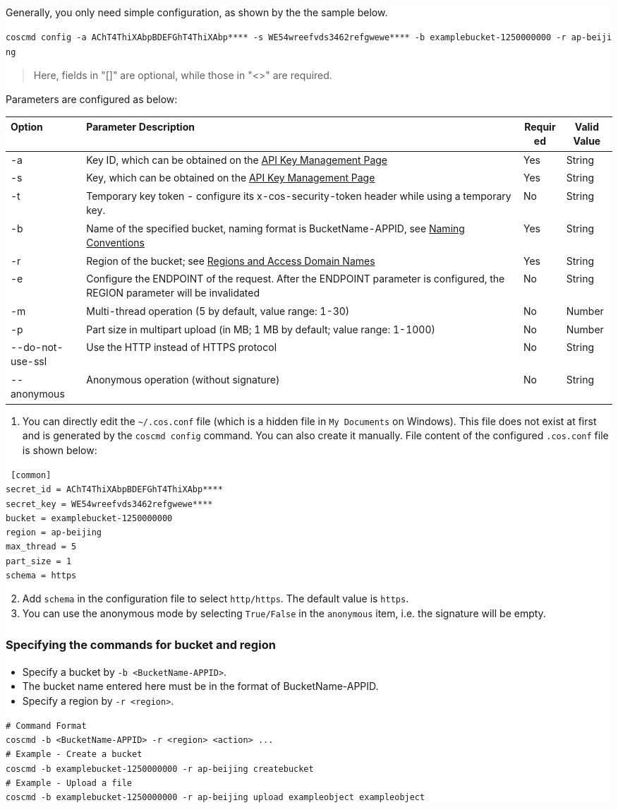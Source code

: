 Generally, you only need simple configuration, as shown by the the sample below.

```shell
coscmd config -a AChT4ThiXAbpBDEFGhT4ThiXAbp**** -s WE54wreefvds3462refgwewe**** -b examplebucket-1250000000 -r ap-beijing
```

> Here, fields in "[]" are optional, while those in "<>" are required.

Parameters are configured as below:

| Option | Parameter Description | Required | Valid Value |
| :--------------- | :----------------------------------------------------------- | -------- | ------ |
| -a | Key ID, which can be obtained on the [API Key Management Page](https://console.cloud.tencent.com/cam/capi) | Yes | String |
| -s | Key, which can be obtained on the [API Key Management Page](https://console.cloud.tencent.com/cam/capi) | Yes | String |
| -t | Temporary key token - configure its x-cos-security-token header while using a temporary key. | No | String |
| -b | Name of the specified bucket, naming format is BucketName-APPID, see [Naming Conventions](https://intl.cloud.tencent.com/document/product/436/13312) | Yes | String |
| -r | Region of the bucket; see [Regions and Access Domain Names](https://cloud.tencent.com/doc/product/436/6224) | Yes | String |
| -e | Configure the ENDPOINT of the request. After the ENDPOINT parameter is configured, the REGION parameter will be invalidated | No | String |
| -m | Multi-thread operation (5 by default, value range: 1-30) | No | Number |
| -p | Part size in multipart upload (in MB; 1 MB by default; value range: 1-1000) | No | Number |
| --do-not-use-ssl | Use the HTTP instead of HTTPS protocol | No | String |
| --anonymous | Anonymous operation (without signature) | No | String |

>
1. You can directly edit the `~/.cos.conf` file (which is a hidden file in `My Documents` on Windows). This file does not exist at first and is generated by the `coscmd config` command. You can also create it manually.
File content of the configured `.cos.conf` file is shown below:
```shell
 [common]
secret_id = AChT4ThiXAbpBDEFGhT4ThiXAbp****
secret_key = WE54wreefvds3462refgwewe****
bucket = examplebucket-1250000000
region = ap-beijing
max_thread = 5
part_size = 1
schema = https
```
2. Add `schema` in the configuration file to select `http/https`. The default value is `https`.
3. You can use the anonymous mode by selecting `True/False` in the `anonymous` item, i.e. the signature will be empty.



### Specifying the commands for bucket and region

- Specify a bucket by `-b <BucketName-APPID>`.
- The bucket name entered here must be in the format of BucketName-APPID.
- Specify a region by `-r <region>`.

```shell
# Command Format
coscmd -b <BucketName-APPID> -r <region> <action> ...
# Example - Create a bucket
coscmd -b examplebucket-1250000000 -r ap-beijing createbucket
# Example - Upload a file
coscmd -b examplebucket-1250000000 -r ap-beijing upload exampleobject exampleobject

```
